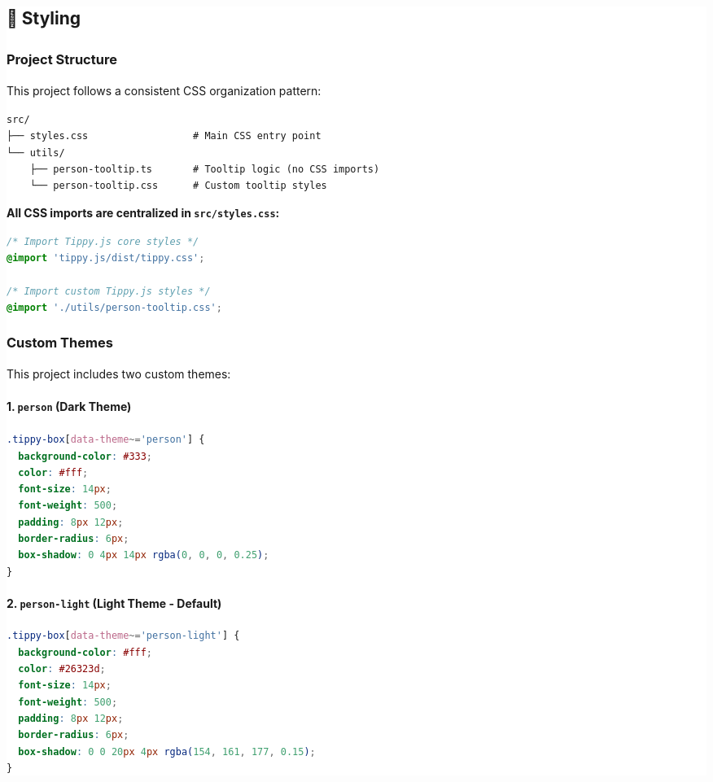 
## 🎨 Styling

### Project Structure

This project follows a consistent CSS organization pattern:

```text
src/
├── styles.css                  # Main CSS entry point
└── utils/
    ├── person-tooltip.ts       # Tooltip logic (no CSS imports)
    └── person-tooltip.css      # Custom tooltip styles
```

**All CSS imports are centralized in `src/styles.css`:**

```css
/* Import Tippy.js core styles */
@import 'tippy.js/dist/tippy.css';

/* Import custom Tippy.js styles */
@import './utils/person-tooltip.css';
```

### Custom Themes

This project includes two custom themes:

#### 1. `person` (Dark Theme)

```css
.tippy-box[data-theme~='person'] {
  background-color: #333;
  color: #fff;
  font-size: 14px;
  font-weight: 500;
  padding: 8px 12px;
  border-radius: 6px;
  box-shadow: 0 4px 14px rgba(0, 0, 0, 0.25);
}
```

#### 2. `person-light` (Light Theme - Default)

```css
.tippy-box[data-theme~='person-light'] {
  background-color: #fff;
  color: #26323d;
  font-size: 14px;
  font-weight: 500;
  padding: 8px 12px;
  border-radius: 6px;
  box-shadow: 0 0 20px 4px rgba(154, 161, 177, 0.15);
}
```
